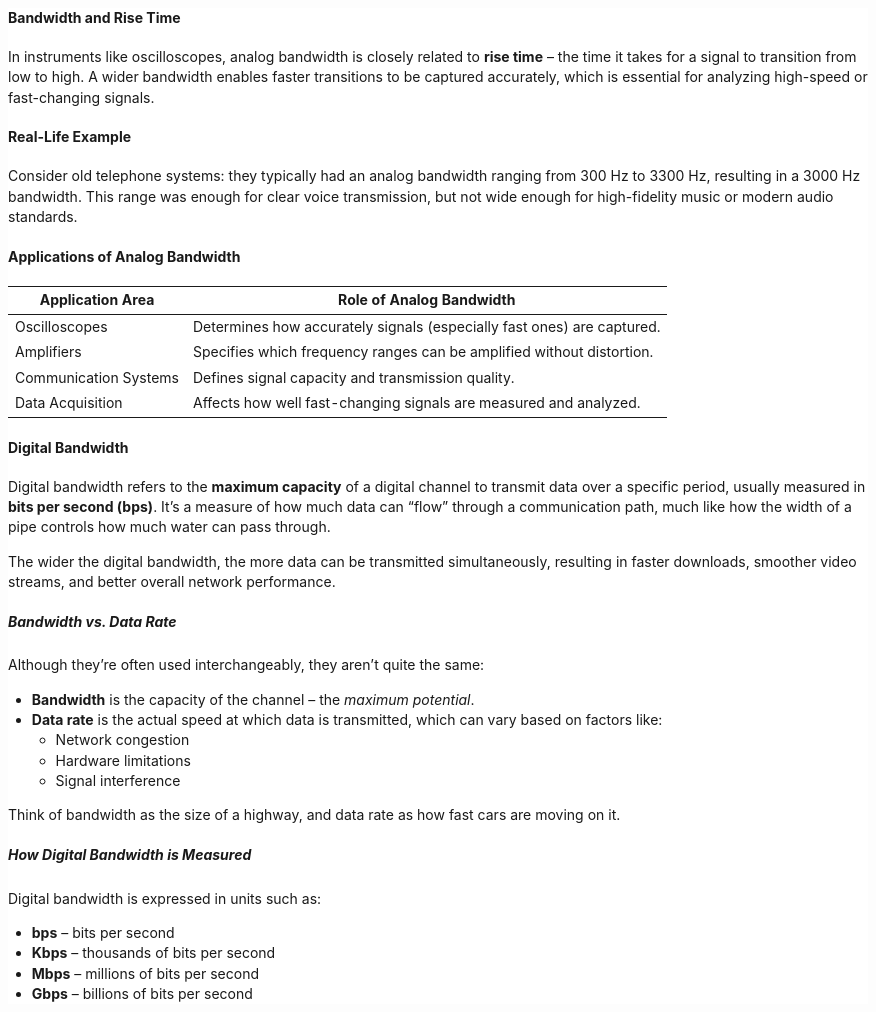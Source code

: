 #### Bandwidth and Rise Time

In instruments like oscilloscopes, analog bandwidth is closely related to **rise time** – the time it takes for a signal to transition from low to high. A wider bandwidth enables faster transitions to be captured accurately, which is essential for analyzing high-speed or fast-changing signals.

#### Real-Life Example

Consider old telephone systems: they typically had an analog bandwidth ranging from 300 Hz to 3300 Hz, resulting in a 3000 Hz bandwidth. This range was enough for clear voice transmission, but not wide enough for high-fidelity music or modern audio standards.

#### Applications of Analog Bandwidth

| **Application Area** | **Role of Analog Bandwidth** |
| --- | --- |
| Oscilloscopes | Determines how accurately signals (especially fast ones) are captured. |
| Amplifiers | Specifies which frequency ranges can be amplified without distortion. |
| Communication Systems | Defines signal capacity and transmission quality. |
| Data Acquisition | Affects how well fast-changing signals are measured and analyzed. |

#### Digital Bandwidth

Digital bandwidth refers to the **maximum capacity** of a digital channel to transmit data over a specific period, usually measured in **bits per second (bps)**. It’s a measure of how much data can “flow” through a communication path, much like how the width of a pipe controls how much water can pass through.

The wider the digital bandwidth, the more data can be transmitted simultaneously, resulting in faster downloads, smoother video streams, and better overall network performance.

##### Bandwidth vs. Data Rate

Although they’re often used interchangeably, they aren’t quite the same:

- **Bandwidth** is the capacity of the channel – the *maximum potential*.
- **Data rate** is the actual speed at which data is transmitted, which can vary based on factors like:
  - Network congestion
  - Hardware limitations
  - Signal interference

Think of bandwidth as the size of a highway, and data rate as how fast cars are moving on it.

##### How Digital Bandwidth is Measured

Digital bandwidth is expressed in units such as:

- **bps** – bits per second
- **Kbps** – thousands of bits per second
- **Mbps** – millions of bits per second
- **Gbps** – billions of bits per second
